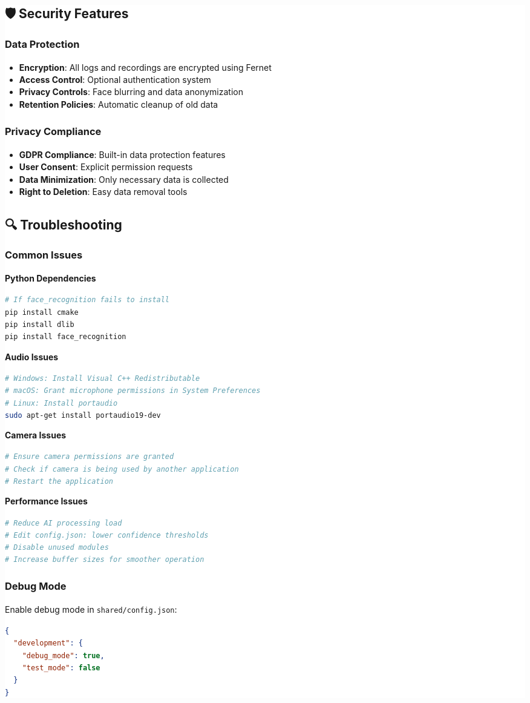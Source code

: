 ## 🛡️ Security Features

### Data Protection
- **Encryption**: All logs and recordings are encrypted using Fernet
- **Access Control**: Optional authentication system
- **Privacy Controls**: Face blurring and data anonymization
- **Retention Policies**: Automatic cleanup of old data

### Privacy Compliance
- **GDPR Compliance**: Built-in data protection features
- **User Consent**: Explicit permission requests
- **Data Minimization**: Only necessary data is collected
- **Right to Deletion**: Easy data removal tools

## 🔍 Troubleshooting

### Common Issues

**Python Dependencies**
```bash
# If face_recognition fails to install
pip install cmake
pip install dlib
pip install face_recognition
```

**Audio Issues**
```bash
# Windows: Install Visual C++ Redistributable
# macOS: Grant microphone permissions in System Preferences
# Linux: Install portaudio
sudo apt-get install portaudio19-dev
```

**Camera Issues**
```bash
# Ensure camera permissions are granted
# Check if camera is being used by another application
# Restart the application
```

**Performance Issues**
```bash
# Reduce AI processing load
# Edit config.json: lower confidence thresholds
# Disable unused modules
# Increase buffer sizes for smoother operation
```

### Debug Mode
Enable debug mode in `shared/config.json`:
```json
{
  "development": {
    "debug_mode": true,
    "test_mode": false
  }
}
```
